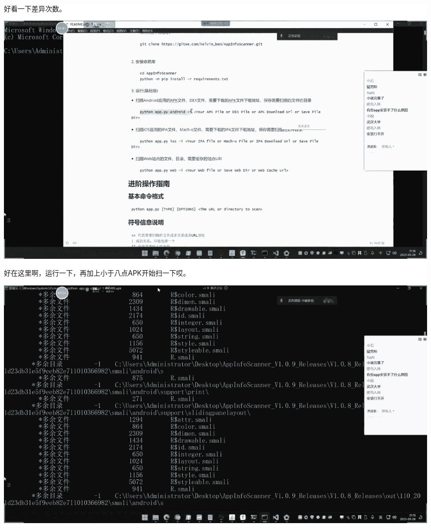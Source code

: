 好看一下差异次数。

![](img/0303c638292bbb693e93d8162714af17_257.png)

好在这里啊，运行一下，再加上小于八点APK开始扫一下哎。

![](img/0303c638292bbb693e93d8162714af17_259.png)
